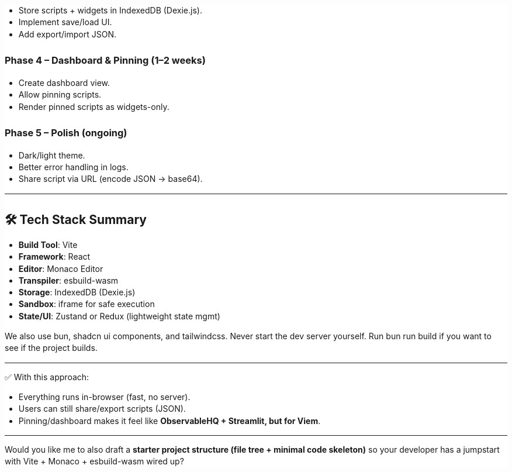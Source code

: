 - Store scripts + widgets in IndexedDB (Dexie.js).
- Implement save/load UI.
- Add export/import JSON.

### Phase 4 – Dashboard & Pinning (1–2 weeks)

- Create dashboard view.
- Allow pinning scripts.
- Render pinned scripts as widgets-only.

### Phase 5 – Polish (ongoing)

- Dark/light theme.
- Better error handling in logs.
- Share script via URL (encode JSON → base64).

---

## 🛠️ Tech Stack Summary

- **Build Tool**: Vite
- **Framework**: React
- **Editor**: Monaco Editor
- **Transpiler**: esbuild-wasm
- **Storage**: IndexedDB (Dexie.js)
- **Sandbox**: iframe for safe execution
- **State/UI**: Zustand or Redux (lightweight state mgmt)

We also use bun, shadcn ui components, and tailwindcss. Never start the dev server yourself. Run bun run build if you want to see if the project builds.

---

✅ With this approach:

- Everything runs in-browser (fast, no server).
- Users can still share/export scripts (JSON).
- Pinning/dashboard makes it feel like **ObservableHQ + Streamlit, but for Viem**.

---

Would you like me to also draft a **starter project structure (file tree + minimal code skeleton)** so your developer has a jumpstart with Vite + Monaco + esbuild-wasm wired up?
